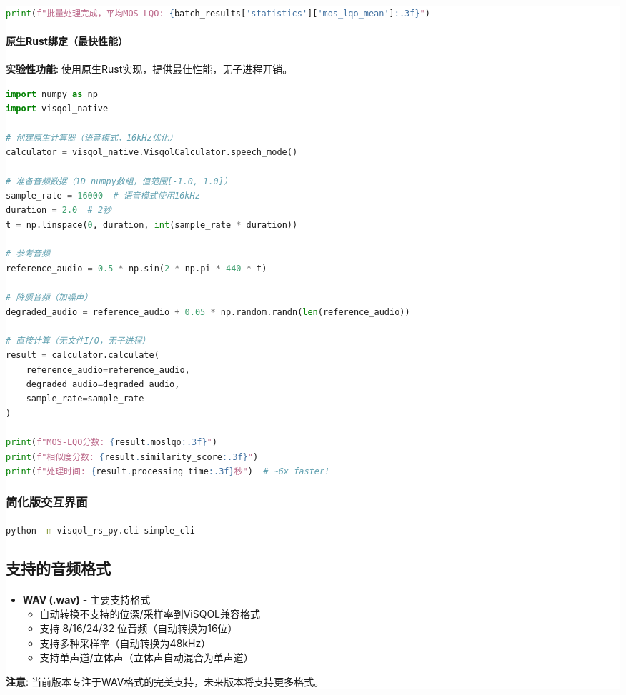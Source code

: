```python
print(f"批量处理完成，平均MOS-LQO: {batch_results['statistics']['mos_lqo_mean']:.3f}")
```

#### 原生Rust绑定（最快性能）

**实验性功能**: 使用原生Rust实现，提供最佳性能，无子进程开销。

```python
import numpy as np
import visqol_native

# 创建原生计算器（语音模式，16kHz优化）
calculator = visqol_native.VisqolCalculator.speech_mode()

# 准备音频数据（1D numpy数组，值范围[-1.0, 1.0]）
sample_rate = 16000  # 语音模式使用16kHz
duration = 2.0  # 2秒
t = np.linspace(0, duration, int(sample_rate * duration))

# 参考音频
reference_audio = 0.5 * np.sin(2 * np.pi * 440 * t)

# 降质音频（加噪声）
degraded_audio = reference_audio + 0.05 * np.random.randn(len(reference_audio))

# 直接计算（无文件I/O，无子进程）
result = calculator.calculate(
    reference_audio=reference_audio,
    degraded_audio=degraded_audio,
    sample_rate=sample_rate
)

print(f"MOS-LQO分数: {result.moslqo:.3f}")
print(f"相似度分数: {result.similarity_score:.3f}")
print(f"处理时间: {result.processing_time:.3f}秒")  # ~6x faster!
```

### 简化版交互界面

```bash
python -m visqol_rs_py.cli simple_cli
```

## 支持的音频格式

- **WAV (.wav)** - 主要支持格式
  - 自动转换不支持的位深/采样率到ViSQOL兼容格式
  - 支持 8/16/24/32 位音频（自动转换为16位）
  - 支持多种采样率（自动转换为48kHz）
  - 支持单声道/立体声（立体声自动混合为单声道）

**注意**: 当前版本专注于WAV格式的完美支持，未来版本将支持更多格式。
